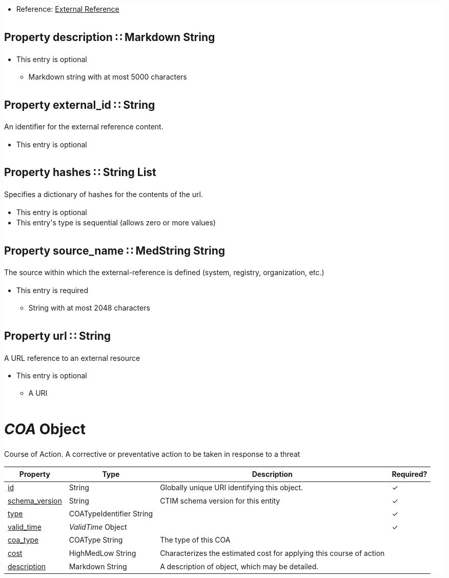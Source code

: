 * Reference: [External Reference](https://docs.google.com/document/d/1dIrh1Lp3KAjEMm8o2VzAmuV0Peu-jt9aAh1IHrjAroM/pub#h.72bcfr3t79jx)

<a id="propertydescription-markdownstring"></a>
## Property description ∷ Markdown String

* This entry is optional


  * Markdown string with at most 5000 characters

<a id="propertyexternal_id-string"></a>
## Property external_id ∷  String

An identifier for the external reference content.

* This entry is optional



<a id="propertyhashes-stringlist"></a>
## Property hashes ∷  String List

Specifies a dictionary of hashes for the contents of the url.

* This entry is optional
* This entry's type is sequential (allows zero or more values)



<a id="propertysource_name-medstringstring"></a>
## Property source_name ∷ MedString String

The source within which the external-reference is defined (system, registry, organization, etc.)

* This entry is required


  * String with at most 2048 characters

<a id="propertyurl-string"></a>
## Property url ∷  String

A URL reference to an external resource

* This entry is optional


  * A URI

<a id="map5"></a>
# *COA* Object

Course of Action. A corrective or preventative action to be taken in response to a threat

| Property | Type | Description | Required? |
| -------- | ---- | ----------- | --------- |
|[id](#propertyid-string)| String|Globally unique URI identifying this object.|&#10003;|
|[schema_version](#propertyschema_version-string)| String|CTIM schema version for this entity|&#10003;|
|[type](#propertytype-coatypeidentifierstring)|COATypeIdentifier String| |&#10003;|
|[valid_time](#propertyvalid_time-validtimeobject)|*ValidTime* Object| |&#10003;|
|[coa_type](#propertycoa_type-coatypestring)|COAType String|The type of this COA||
|[cost](#propertycost-highmedlowstring)|HighMedLow String|Characterizes the estimated cost for applying this course of action||
|[description](#propertydescription-markdownstring)|Markdown String|A description of object, which may be detailed.||